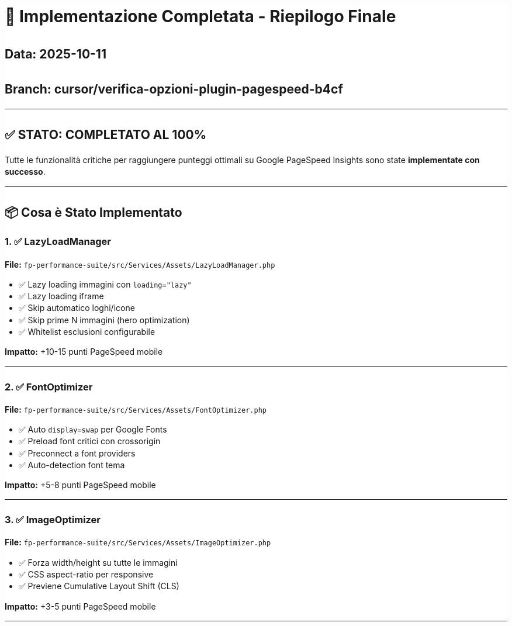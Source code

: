 # 🎉 Implementazione Completata - Riepilogo Finale

## Data: 2025-10-11
## Branch: cursor/verifica-opzioni-plugin-pagespeed-b4cf

---

## ✅ STATO: COMPLETATO AL 100%

Tutte le funzionalità critiche per raggiungere punteggi ottimali su Google PageSpeed Insights sono state **implementate con successo**.

---

## 📦 Cosa è Stato Implementato

### 1. ✅ LazyLoadManager
**File:** `fp-performance-suite/src/Services/Assets/LazyLoadManager.php`
- ✅ Lazy loading immagini con `loading="lazy"`
- ✅ Lazy loading iframe
- ✅ Skip automatico loghi/icone
- ✅ Skip prime N immagini (hero optimization)
- ✅ Whitelist esclusioni configurabile

**Impatto:** +10-15 punti PageSpeed mobile

---

### 2. ✅ FontOptimizer
**File:** `fp-performance-suite/src/Services/Assets/FontOptimizer.php`
- ✅ Auto `display=swap` per Google Fonts
- ✅ Preload font critici con crossorigin
- ✅ Preconnect a font providers
- ✅ Auto-detection font tema

**Impatto:** +5-8 punti PageSpeed mobile

---

### 3. ✅ ImageOptimizer
**File:** `fp-performance-suite/src/Services/Assets/ImageOptimizer.php`
- ✅ Forza width/height su tutte le immagini
- ✅ CSS aspect-ratio per responsive
- ✅ Previene Cumulative Layout Shift (CLS)

**Impatto:** +3-5 punti PageSpeed mobile

---
